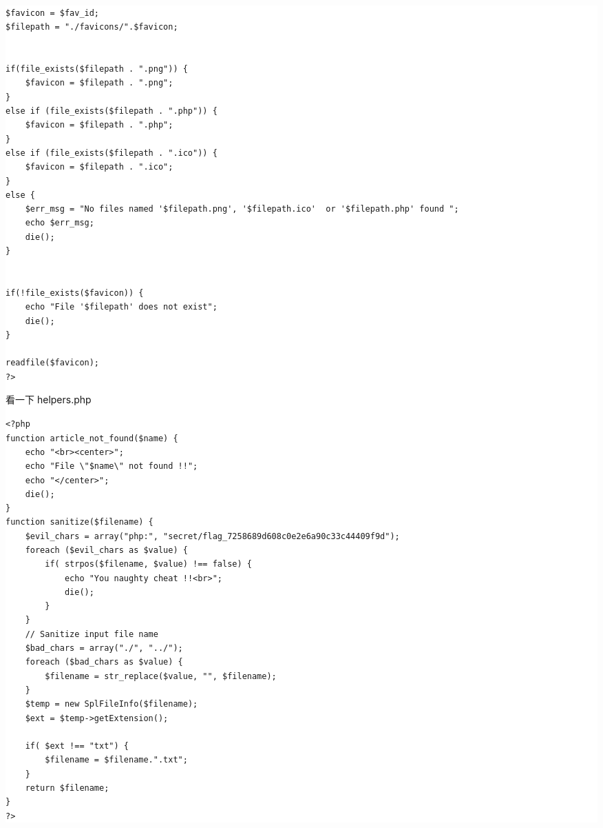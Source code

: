 ```
$favicon = $fav_id;
$filepath = "./favicons/".$favicon;


if(file_exists($filepath . ".png")) {
    $favicon = $filepath . ".png";
}
else if (file_exists($filepath . ".php")) {
    $favicon = $filepath . ".php";
}
else if (file_exists($filepath . ".ico")) {
    $favicon = $filepath . ".ico";
}
else {
    $err_msg = "No files named '$filepath.png', '$filepath.ico'  or '$filepath.php' found ";
    echo $err_msg;
    die();
}


if(!file_exists($favicon)) {
    echo "File '$filepath' does not exist";
    die();
}

readfile($favicon);
?>
```

看一下 helpers.php

```
<?php
function article_not_found($name) {
    echo "<br><center>";
    echo "File \"$name\" not found !!";
    echo "</center>";
    die();
}
function sanitize($filename) {
    $evil_chars = array("php:", "secret/flag_7258689d608c0e2e6a90c33c44409f9d");
    foreach ($evil_chars as $value) {
        if( strpos($filename, $value) !== false) {
            echo "You naughty cheat !!<br>";
            die();
        }
    }
    // Sanitize input file name
    $bad_chars = array("./", "../");
    foreach ($bad_chars as $value) {
        $filename = str_replace($value, "", $filename);
    }
    $temp = new SplFileInfo($filename);
    $ext = $temp->getExtension();

    if( $ext !== "txt") {
        $filename = $filename.".txt";
    }
    return $filename;
}
?>
```
